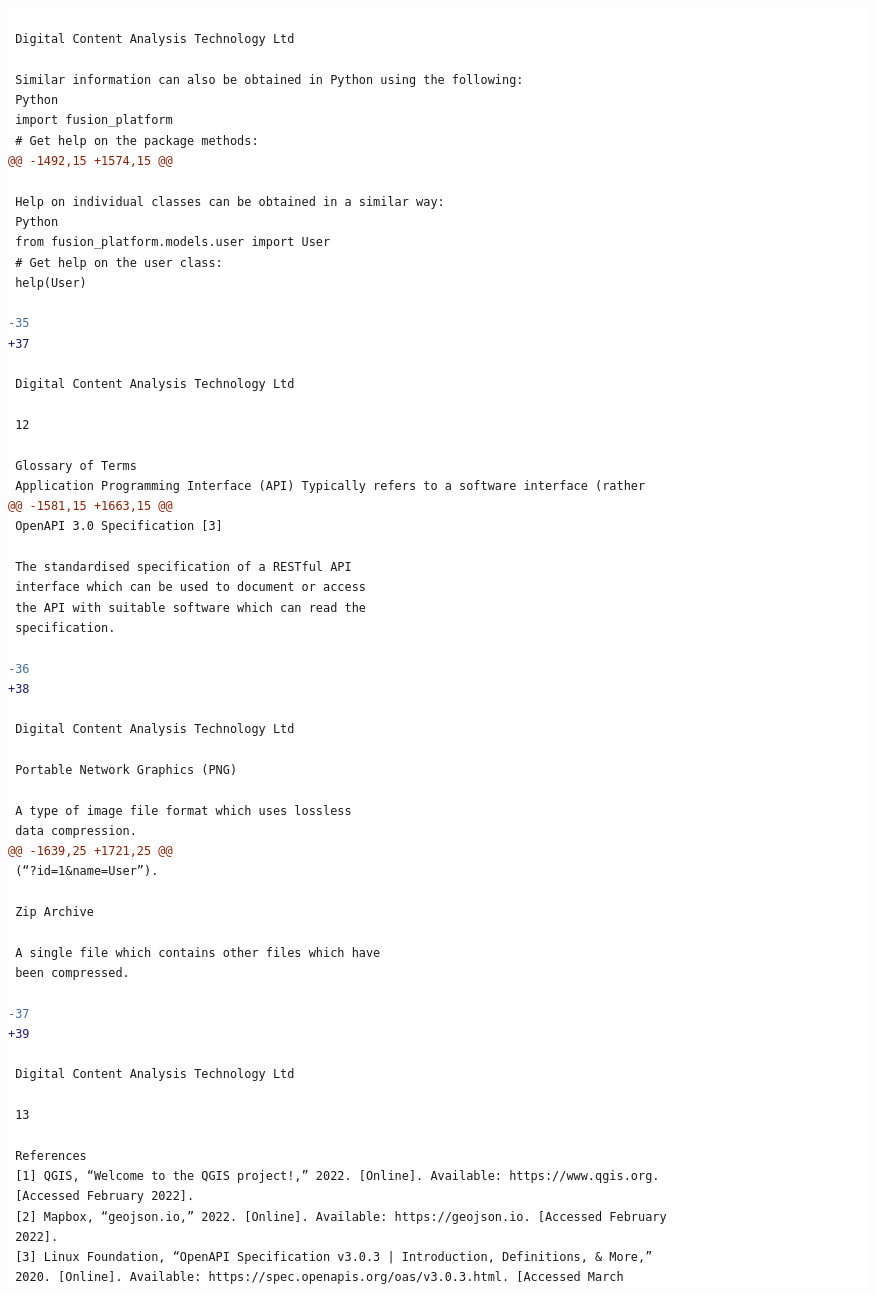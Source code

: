 ```diff
 
 Digital Content Analysis Technology Ltd
 
 Similar information can also be obtained in Python using the following:
 Python
 import fusion_platform
 # Get help on the package methods:
@@ -1492,15 +1574,15 @@
 
 Help on individual classes can be obtained in a similar way:
 Python
 from fusion_platform.models.user import User
 # Get help on the user class:
 help(User)
 
-35
+37
 
 Digital Content Analysis Technology Ltd
 
 12
 
 Glossary of Terms
 Application Programming Interface (API) Typically refers to a software interface (rather
@@ -1581,15 +1663,15 @@
 OpenAPI 3.0 Specification [3]
 
 The standardised specification of a RESTful API
 interface which can be used to document or access
 the API with suitable software which can read the
 specification.
 
-36
+38
 
 Digital Content Analysis Technology Ltd
 
 Portable Network Graphics (PNG)
 
 A type of image file format which uses lossless
 data compression.
@@ -1639,25 +1721,25 @@
 (“?id=1&name=User”).
 
 Zip Archive
 
 A single file which contains other files which have
 been compressed.
 
-37
+39
 
 Digital Content Analysis Technology Ltd
 
 13
 
 References
 [1] QGIS, “Welcome to the QGIS project!,” 2022. [Online]. Available: https://www.qgis.org.
 [Accessed February 2022].
 [2] Mapbox, “geojson.io,” 2022. [Online]. Available: https://geojson.io. [Accessed February
 2022].
 [3] Linux Foundation, “OpenAPI Specification v3.0.3 | Introduction, Definitions, & More,”
 2020. [Online]. Available: https://spec.openapis.org/oas/v3.0.3.html. [Accessed March
```